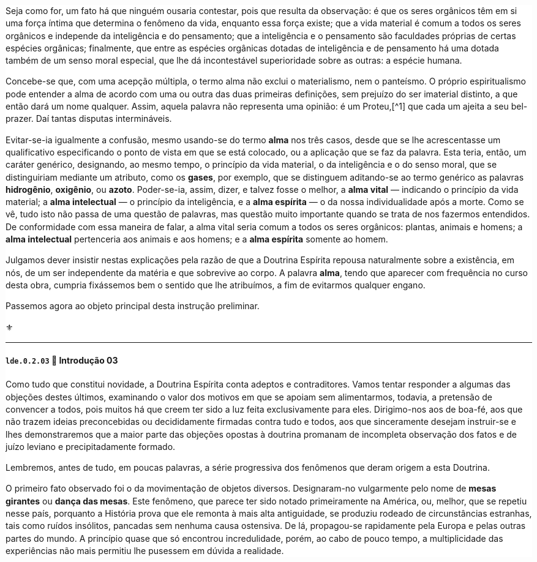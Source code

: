 Seja como for, um fato há que ninguém ousaria contestar, pois que resulta da observação: é que os seres orgânicos têm em si uma força íntima que determina o fenômeno da vida, enquanto essa força existe; que a vida material é comum a todos os seres orgânicos e independe da inteligência e do pensamento; que a inteligência e o pensamento são faculdades próprias de certas espécies orgânicas; finalmente, que entre as espécies orgânicas dotadas de inteligência e de pensamento há uma dotada também de um senso moral especial, que lhe dá incontestável superioridade sobre as outras: a espécie humana.

Concebe-se que, com uma acepção múltipla, o termo alma não exclui o materialismo, nem o panteísmo. O próprio espiritualismo pode entender a alma de acordo com uma ou outra das duas primeiras definições, sem prejuízo do ser imaterial distinto, a que então dará um nome qualquer. Assim, aquela palavra não representa uma opinião: é um Proteu,[^1] que cada um ajeita a seu bel-prazer. Daí tantas disputas intermináveis.

Evitar-se-ia igualmente a confusão, mesmo usando-se do termo **alma** nos três casos, desde que se lhe acrescentasse um qualificativo especificando o ponto de vista em que se está colocado, ou a aplicação que se faz da palavra. Esta teria, então, um caráter genérico, designando, ao mesmo tempo, o princípio da vida material, o da inteligência e o do senso moral, que se distinguiriam mediante um atributo, como os **gases**, por exemplo, que se distinguem aditando-se ao termo genérico as palavras **hidrogênio**, **oxigênio**, ou **azoto**. Poder-se-ia, assim, dizer, e talvez fosse o melhor, a **alma vital** — indicando o princípio da vida material; a **alma intelectual** — o princípio da inteligência, e a **alma espírita** — o da nossa individualidade após a morte. Como se vê, tudo isto não passa de uma questão de palavras, mas questão muito importante quando se trata de nos fazermos entendidos. De conformidade com essa maneira de falar, a alma vital seria comum a todos os seres orgânicos: plantas, animais e homens; a **alma intelectual** pertenceria aos animais e aos homens; e a **alma espírita** somente ao homem.

Julgamos dever insistir nestas explicações pela razão de que a Doutrina Espírita repousa naturalmente sobre a existência, em nós, de um ser independente da matéria e que sobrevive ao corpo. A palavra **alma**, tendo que aparecer com frequência no curso desta obra, cumpria fixássemos bem o sentido que lhe atribuímos, a fim de evitarmos qualquer engano.

Passemos agora ao objeto principal desta instrução preliminar. 

⚜️

---

#### `lde.0.2.03` 📃 Introdução 03

Como tudo que constitui novidade, a Doutrina Espírita conta adeptos e contraditores. Vamos tentar responder a algumas das objeções destes últimos, examinando o valor dos motivos em que se apoiam sem alimentarmos, todavia, a pretensão de convencer a todos, pois muitos há que creem ter sido a luz feita exclusivamente para eles. Dirigimo-nos aos de boa-fé, aos que não trazem ideias preconcebidas ou decididamente firmadas contra tudo e todos, aos que sinceramente desejam instruir-se e lhes demonstraremos que a maior parte das objeções opostas à doutrina promanam de incompleta observação dos fatos e de juízo leviano e precipitadamente formado.

Lembremos, antes de tudo, em poucas palavras, a série progressiva dos fenômenos que deram origem a esta Doutrina.

O primeiro fato observado foi o da movimentação de objetos diversos. Designaram-no vulgarmente pelo nome de **mesas girantes** ou **dança das mesas**. Este fenômeno, que parece ter sido notado primeiramente na América, ou, melhor, que se repetiu nesse país, porquanto a História prova que ele remonta à mais alta antiguidade, se produziu rodeado de circunstâncias estranhas, tais como ruídos insólitos, pancadas sem nenhuma causa ostensiva. De lá, propagou-se rapidamente pela Europa e pelas outras partes do mundo. A princípio quase que só encontrou incredulidade, porém, ao cabo de pouco tempo, a multiplicidade das experiências não mais permitiu lhe pusessem em dúvida a realidade.
